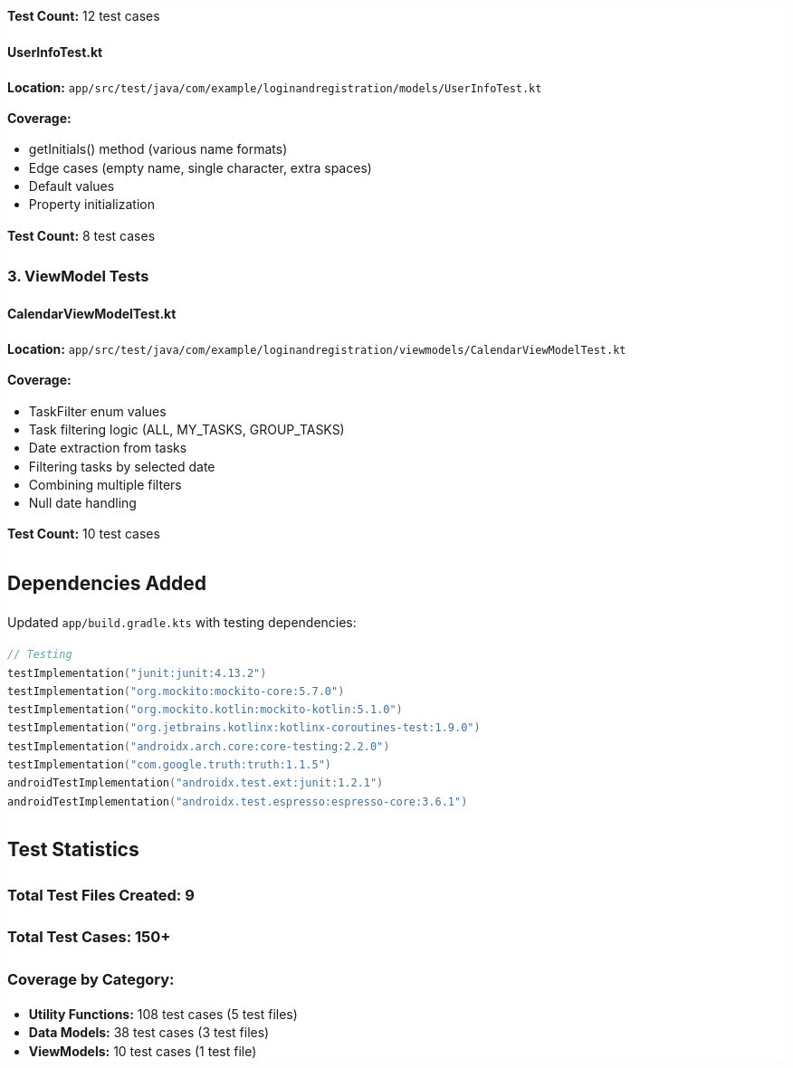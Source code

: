 **Test Count:** 12 test cases

#### UserInfoTest.kt
**Location:** `app/src/test/java/com/example/loginandregistration/models/UserInfoTest.kt`

**Coverage:**
- getInitials() method (various name formats)
- Edge cases (empty name, single character, extra spaces)
- Default values
- Property initialization

**Test Count:** 8 test cases

### 3. ViewModel Tests

#### CalendarViewModelTest.kt
**Location:** `app/src/test/java/com/example/loginandregistration/viewmodels/CalendarViewModelTest.kt`

**Coverage:**
- TaskFilter enum values
- Task filtering logic (ALL, MY_TASKS, GROUP_TASKS)
- Date extraction from tasks
- Filtering tasks by selected date
- Combining multiple filters
- Null date handling

**Test Count:** 10 test cases

## Dependencies Added

Updated `app/build.gradle.kts` with testing dependencies:

```kotlin
// Testing
testImplementation("junit:junit:4.13.2")
testImplementation("org.mockito:mockito-core:5.7.0")
testImplementation("org.mockito.kotlin:mockito-kotlin:5.1.0")
testImplementation("org.jetbrains.kotlinx:kotlinx-coroutines-test:1.9.0")
testImplementation("androidx.arch.core:core-testing:2.2.0")
testImplementation("com.google.truth:truth:1.1.5")
androidTestImplementation("androidx.test.ext:junit:1.2.1")
androidTestImplementation("androidx.test.espresso:espresso-core:3.6.1")
```

## Test Statistics

### Total Test Files Created: 9
### Total Test Cases: 150+

### Coverage by Category:
- **Utility Functions:** 108 test cases (5 test files)
- **Data Models:** 38 test cases (3 test files)
- **ViewModels:** 10 test cases (1 test file)
